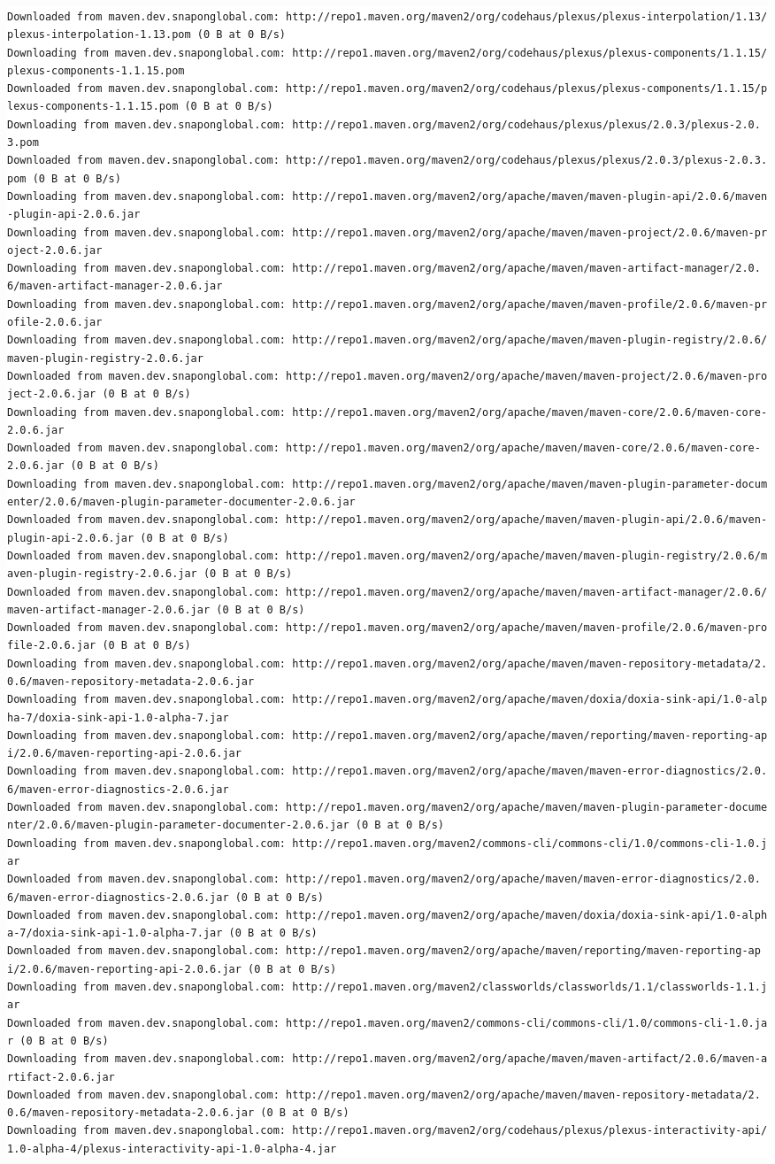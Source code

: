	Downloaded from maven.dev.snaponglobal.com: http://repo1.maven.org/maven2/org/codehaus/plexus/plexus-interpolation/1.13/plexus-interpolation-1.13.pom (0 B at 0 B/s)
	Downloading from maven.dev.snaponglobal.com: http://repo1.maven.org/maven2/org/codehaus/plexus/plexus-components/1.1.15/plexus-components-1.1.15.pom
	Downloaded from maven.dev.snaponglobal.com: http://repo1.maven.org/maven2/org/codehaus/plexus/plexus-components/1.1.15/plexus-components-1.1.15.pom (0 B at 0 B/s)
	Downloading from maven.dev.snaponglobal.com: http://repo1.maven.org/maven2/org/codehaus/plexus/plexus/2.0.3/plexus-2.0.3.pom
	Downloaded from maven.dev.snaponglobal.com: http://repo1.maven.org/maven2/org/codehaus/plexus/plexus/2.0.3/plexus-2.0.3.pom (0 B at 0 B/s)
	Downloading from maven.dev.snaponglobal.com: http://repo1.maven.org/maven2/org/apache/maven/maven-plugin-api/2.0.6/maven-plugin-api-2.0.6.jar
	Downloading from maven.dev.snaponglobal.com: http://repo1.maven.org/maven2/org/apache/maven/maven-project/2.0.6/maven-project-2.0.6.jar
	Downloading from maven.dev.snaponglobal.com: http://repo1.maven.org/maven2/org/apache/maven/maven-artifact-manager/2.0.6/maven-artifact-manager-2.0.6.jar
	Downloading from maven.dev.snaponglobal.com: http://repo1.maven.org/maven2/org/apache/maven/maven-profile/2.0.6/maven-profile-2.0.6.jar
	Downloading from maven.dev.snaponglobal.com: http://repo1.maven.org/maven2/org/apache/maven/maven-plugin-registry/2.0.6/maven-plugin-registry-2.0.6.jar
	Downloaded from maven.dev.snaponglobal.com: http://repo1.maven.org/maven2/org/apache/maven/maven-project/2.0.6/maven-project-2.0.6.jar (0 B at 0 B/s)
	Downloading from maven.dev.snaponglobal.com: http://repo1.maven.org/maven2/org/apache/maven/maven-core/2.0.6/maven-core-2.0.6.jar
	Downloaded from maven.dev.snaponglobal.com: http://repo1.maven.org/maven2/org/apache/maven/maven-core/2.0.6/maven-core-2.0.6.jar (0 B at 0 B/s)
	Downloading from maven.dev.snaponglobal.com: http://repo1.maven.org/maven2/org/apache/maven/maven-plugin-parameter-documenter/2.0.6/maven-plugin-parameter-documenter-2.0.6.jar
	Downloaded from maven.dev.snaponglobal.com: http://repo1.maven.org/maven2/org/apache/maven/maven-plugin-api/2.0.6/maven-plugin-api-2.0.6.jar (0 B at 0 B/s)
	Downloaded from maven.dev.snaponglobal.com: http://repo1.maven.org/maven2/org/apache/maven/maven-plugin-registry/2.0.6/maven-plugin-registry-2.0.6.jar (0 B at 0 B/s)
	Downloaded from maven.dev.snaponglobal.com: http://repo1.maven.org/maven2/org/apache/maven/maven-artifact-manager/2.0.6/maven-artifact-manager-2.0.6.jar (0 B at 0 B/s)
	Downloaded from maven.dev.snaponglobal.com: http://repo1.maven.org/maven2/org/apache/maven/maven-profile/2.0.6/maven-profile-2.0.6.jar (0 B at 0 B/s)
	Downloading from maven.dev.snaponglobal.com: http://repo1.maven.org/maven2/org/apache/maven/maven-repository-metadata/2.0.6/maven-repository-metadata-2.0.6.jar
	Downloading from maven.dev.snaponglobal.com: http://repo1.maven.org/maven2/org/apache/maven/doxia/doxia-sink-api/1.0-alpha-7/doxia-sink-api-1.0-alpha-7.jar
	Downloading from maven.dev.snaponglobal.com: http://repo1.maven.org/maven2/org/apache/maven/reporting/maven-reporting-api/2.0.6/maven-reporting-api-2.0.6.jar
	Downloading from maven.dev.snaponglobal.com: http://repo1.maven.org/maven2/org/apache/maven/maven-error-diagnostics/2.0.6/maven-error-diagnostics-2.0.6.jar
	Downloaded from maven.dev.snaponglobal.com: http://repo1.maven.org/maven2/org/apache/maven/maven-plugin-parameter-documenter/2.0.6/maven-plugin-parameter-documenter-2.0.6.jar (0 B at 0 B/s)
	Downloading from maven.dev.snaponglobal.com: http://repo1.maven.org/maven2/commons-cli/commons-cli/1.0/commons-cli-1.0.jar
	Downloaded from maven.dev.snaponglobal.com: http://repo1.maven.org/maven2/org/apache/maven/maven-error-diagnostics/2.0.6/maven-error-diagnostics-2.0.6.jar (0 B at 0 B/s)
	Downloaded from maven.dev.snaponglobal.com: http://repo1.maven.org/maven2/org/apache/maven/doxia/doxia-sink-api/1.0-alpha-7/doxia-sink-api-1.0-alpha-7.jar (0 B at 0 B/s)
	Downloaded from maven.dev.snaponglobal.com: http://repo1.maven.org/maven2/org/apache/maven/reporting/maven-reporting-api/2.0.6/maven-reporting-api-2.0.6.jar (0 B at 0 B/s)
	Downloading from maven.dev.snaponglobal.com: http://repo1.maven.org/maven2/classworlds/classworlds/1.1/classworlds-1.1.jar
	Downloaded from maven.dev.snaponglobal.com: http://repo1.maven.org/maven2/commons-cli/commons-cli/1.0/commons-cli-1.0.jar (0 B at 0 B/s)
	Downloading from maven.dev.snaponglobal.com: http://repo1.maven.org/maven2/org/apache/maven/maven-artifact/2.0.6/maven-artifact-2.0.6.jar
	Downloaded from maven.dev.snaponglobal.com: http://repo1.maven.org/maven2/org/apache/maven/maven-repository-metadata/2.0.6/maven-repository-metadata-2.0.6.jar (0 B at 0 B/s)
	Downloading from maven.dev.snaponglobal.com: http://repo1.maven.org/maven2/org/codehaus/plexus/plexus-interactivity-api/1.0-alpha-4/plexus-interactivity-api-1.0-alpha-4.jar